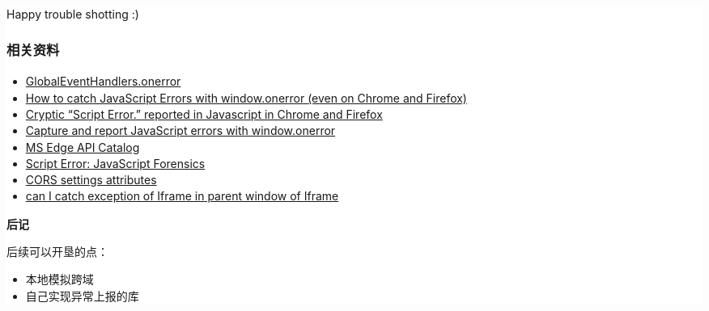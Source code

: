 Happy trouble shotting :)


### 相关资料

* [GlobalEventHandlers.onerror](https://developer.mozilla.org/en-US/docs/Web/API/GlobalEventHandlers/onerror)
* [How to catch JavaScript Errors with window.onerror (even on Chrome and Firefox)](https://danlimerick.wordpress.com/2014/01/18/how-to-catch-javascript-errors-with-window-onerror-even-on-chrome-and-firefox/)
* [Cryptic “Script Error.” reported in Javascript in Chrome and Firefox](https://stackoverflow.com/questions/5913978/cryptic-script-error-reported-in-javascript-in-chrome-and-firefox)
* [Capture and report JavaScript errors with window.onerror](https://blog.sentry.io/2016/01/04/client-javascript-reporting-window-onerror.html)
* [MS Edge API Catalog](https://developer.microsoft.com/en-us/microsoft-edge/platform/catalog/?page=1&q=queryselector)
* [Script Error: JavaScript Forensics](https://trackjs.com/blog/script-error-javascript-forensics/)
* [CORS settings attributes](https://developer.mozilla.org/en-US/docs/Web/HTML/CORS_settings_attributes)
* [can I catch exception of Iframe in parent window of Iframe](https://stackoverflow.com/questions/6327128/can-i-catch-exception-of-iframe-in-parent-window-of-iframe)


**后记**

后续可以开垦的点：

- 本地模拟跨域
- 自己实现异常上报的库
